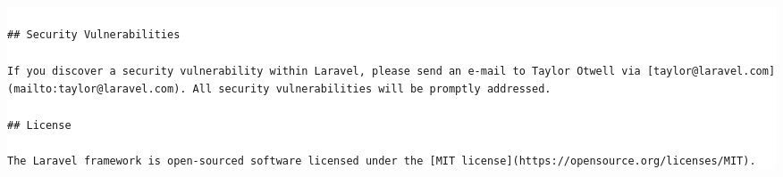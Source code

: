 ```

## Security Vulnerabilities

If you discover a security vulnerability within Laravel, please send an e-mail to Taylor Otwell via [taylor@laravel.com](mailto:taylor@laravel.com). All security vulnerabilities will be promptly addressed.

## License

The Laravel framework is open-sourced software licensed under the [MIT license](https://opensource.org/licenses/MIT).
